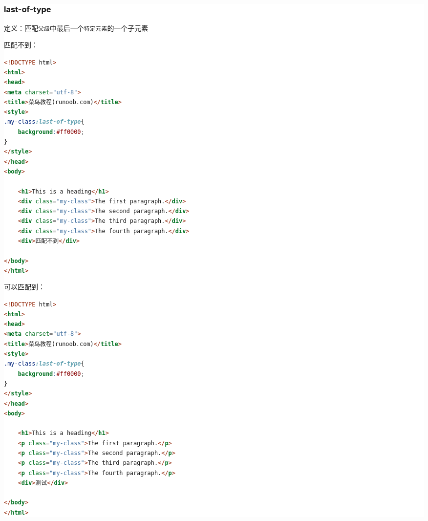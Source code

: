 ### last-of-type

定义：匹配`父级`中最后一个`特定元素`的一个子元素

匹配不到：

```html
<!DOCTYPE html>
<html>
<head>
<meta charset="utf-8">
<title>菜鸟教程(runoob.com)</title>
<style>
.my-class:last-of-type{
    background:#ff0000;
}
</style>
</head>
<body>

    <h1>This is a heading</h1>
    <div class="my-class">The first paragraph.</div>
    <div class="my-class">The second paragraph.</div>
    <div class="my-class">The third paragraph.</div>
    <div class="my-class">The fourth paragraph.</div>
    <div>匹配不到</div>

</body>
</html>
```

可以匹配到：

```html
<!DOCTYPE html>
<html>
<head>
<meta charset="utf-8">
<title>菜鸟教程(runoob.com)</title>
<style>
.my-class:last-of-type{
    background:#ff0000;
}
</style>
</head>
<body>

    <h1>This is a heading</h1>
    <p class="my-class">The first paragraph.</p>
    <p class="my-class">The second paragraph.</p>
    <p class="my-class">The third paragraph.</p>
    <p class="my-class">The fourth paragraph.</p>
    <div>测试</div>

</body>
</html>
```
